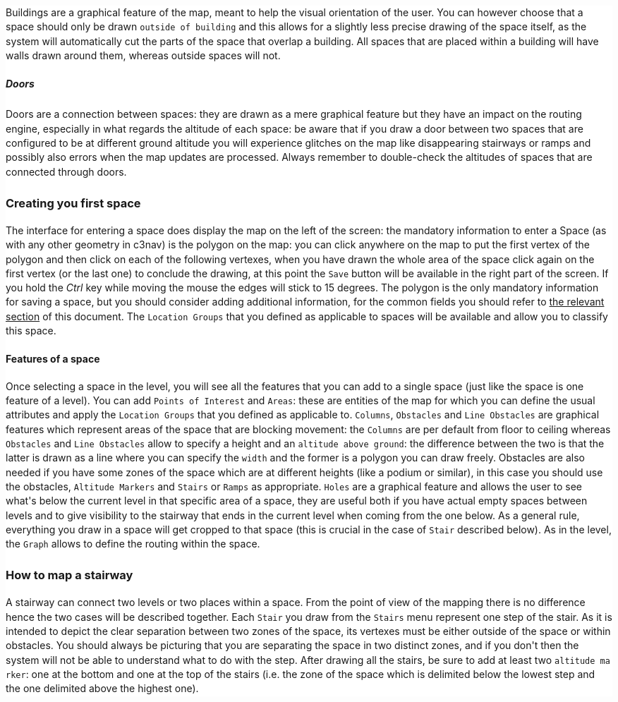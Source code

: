 Buildings are a graphical feature of the map, meant to help the visual orientation of the user. You can however choose that a space should only be drawn ``outside of building`` and this allows for a slightly less precise drawing of the space itself, as the system will automatically cut the parts of the space that overlap a building. All spaces that are placed within a building will have walls drawn around them, whereas outside spaces will not.

##### Doors

Doors are a connection between spaces: they are drawn as a mere graphical feature but they have an impact on the routing engine, especially in what regards the altitude of each space: be aware that if you draw a door between two spaces that are configured to be at different ground altitude you will experience glitches on the map like disappearing stairways or ramps and possibly also errors when the map updates are processed. Always remember to double-check the altitudes of spaces that are connected through doors.

### Creating you first space

The interface for entering a space does display the map on the left of the screen: the mandatory information to enter a Space (as with any other geometry in c3nav) is the polygon on the map: you can click anywhere on the map to put the first vertex of the polygon and then click on each of the following vertexes, when you have drawn the whole area of the space click again on the first vertex (or the last one) to conclude the drawing, at this point the ``Save`` button will be available in the right part of the screen. If you hold the _Ctrl_ key while moving the mouse the edges will stick to 15 degrees.
The polygon is the only mandatory information for saving a space, but you should consider adding additional information, for the common fields you should refer to [the relevant section](#Common-Fields-and-information-box) of this document. The ``Location Groups`` that you defined as applicable to spaces will be available and allow you to classify this space.

#### Features of a space

Once selecting a space in the level, you will see all the features that you can add to a single space (just like the space is one feature of a level). You can add ``Points of Interest`` and ``Areas``: these are entities of the map for which you can define the usual attributes and apply the ``Location Groups`` that you defined as applicable to.
``Columns``, ``Obstacles`` and ``Line Obstacles`` are graphical features which represent areas of the space that are blocking movement: the ``Columns`` are per default from floor to ceiling whereas ``Obstacles`` and ``Line Obstacles`` allow to specify a height and an ``altitude above ground``: the difference between the two is that the latter is drawn as a line where you can specify the ``width`` and the former is a polygon you can draw freely.
Obstacles are also needed if you have some zones of the space which are at different heights (like a podium or similar), in this case you should use the obstacles, ``Altitude Markers`` and ``Stairs`` or ``Ramps`` as appropriate.
``Holes`` are a graphical feature and allows the user to see what's below the current level in that specific area of a space, they are useful both if you have actual empty spaces between levels and to give visibility to the stairway that ends in the current level when coming from the one below.
As a general rule, everything you draw in a space will get cropped to that space (this is crucial in the case of ``Stair`` described below).
As in the level, the ``Graph`` allows to define the routing within the space.

### How to map a stairway

A stairway can connect two levels or two places within a space. From the point of view of the mapping there is no difference hence the two cases will be described together.
Each ``Stair`` you draw from the ``Stairs`` menu represent one step of the stair. As it is intended to depict the clear separation between two zones of the space, its vertexes must be either outside of the space or within obstacles. You should always be picturing that you are separating the space in two distinct zones, and if you don't then the system will not be able to understand what to do with the step.
After drawing all the stairs, be sure to add at least two ``altitude marker``: one at the bottom and one at the top of the stairs (i.e. the zone of the space which is delimited below the lowest step and the one delimited above the highest one). 
